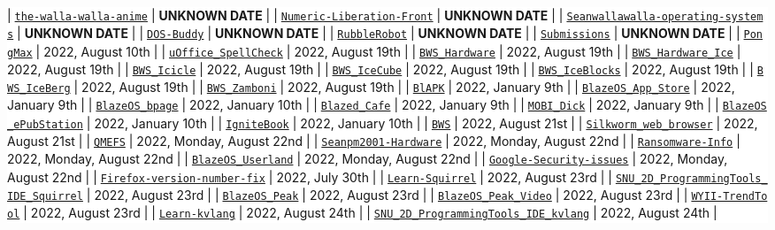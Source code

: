 | [`the-walla-walla-anime`](https://github.com/seanpm2001/the-walla-walla-anime/) | **UNKNOWN DATE** |
| [`Numeric-Liberation-Front`](https://github.com/seanpm2001/Numeric-Liberation-Front/) | **UNKNOWN DATE** |
| [`Seanwallawalla-operating-systems`](https://github.com/seanpm2001/Seanwallawalla-operating-systems/) | **UNKNOWN DATE** |
| [`DOS-Buddy`](https://github.com/seanpm2001/DOS-Buddy/) | **UNKNOWN DATE** |
| [`RubbleRobot`](https://github.com/seanpm2001/RubbleRobot/) | **UNKNOWN DATE** |
| [`Submissions`](https://github.com/seanpm2001/Submissions/) | **UNKNOWN DATE** |
| [`PongMax`](https://github.com/seanpm2001/PongMax/) | 2022, August 10th |
| [`uOffice_SpellCheck`](https://github.com/seanpm2001/uOffice_SpellCheck/) | 2022, August 19th |
| [`BWS_Hardware`](https://github.com/seanpm2001/BWS_Hardware/) | 2022, August 19th |
| [`BWS_Hardware_Ice`](https://github.com/seanpm2001/BWS_Hardware_Ice/) | 2022, August 19th |
| [`BWS_Icicle`](https://github.com/seanpm2001/BWS_Icicle/) | 2022, August 19th |
| [`BWS_IceCube`](https://github.com/seanpm2001/BWS_IceCube/) | 2022, August 19th |
| [`BWS_IceBlocks`](https://github.com/seanpm2001/BWS_IceBlocks/) | 2022, August 19th |
| [`BWS_IceBerg`](https://github.com/seanpm2001/BWS_IceBerg/) | 2022, August 19th |
| [`BWS_Zamboni`](https://github.com/seanpm2001/BWS_Zamboni/) | 2022, August 19th |
| [`BlAPK`](https://github.com/seanpm2001/BlAPK/) | 2022, January 9th |
| [`BlazeOS_App_Store`](https://github.com/seanpm2001/BlazeOS_App_Store/) | 2022, January 9th |
| [`BlazeOS_bpage`](https://github.com/seanpm2001/BlazeOS_bpage/) | 2022, January 10th |
| [`Blazed_Cafe`](https://github.com/seanpm2001/Blazed_Cafe/) | 2022, January 9th |
| [`MOBI_Dick`](https://github.com/seanpm2001/Mobi_Dick/) | 2022, January 9th |
| [`BlazeOS_ePubStation`](https://github.com/seanpm2001/BlazeOS_ePubStation/) | 2022, January 10th |
| [`IgniteBook`](https://github.com/seanpm2001/IgniteBook/) | 2022, January 10th |
| [`BWS`](https://github.com/seanpm2001/BWS/) | 2022, August 21st |
| [`Silkworm_web_browser`](https://github.com/seanpm2001/Silkworm_web_browser/) | 2022, August 21st |
| [`QMEFS`](https://github.com/seanpm2001/QMEFS/) | 2022, Monday, August 22nd |
| [`Seanpm2001-Hardware`](https://github.com/seanpm2001/Seanpm2001-Hardware/) | 2022, Monday, August 22nd |
| [`Ransomware-Info`](https://github.com/seanpm2001/Ransomware-Info/) | 2022, Monday, August 22nd |
| [`BlazeOS_Userland`](https://github.com/seanpm2001/BlazeOS_Userland) | 2022, Monday, August 22nd |
| [`Google-Security-issues`](https://github.com/seanpm2001/Google-security-issues/) | 2022, Monday, August 22nd |
| [`Firefox-version-number-fix`](https://github.com/seanpm2001/Firefox-version-number-fix/) | 2022, July 30th |
| [`Learn-Squirrel`](https://github.com/seanpm2001/Learn-Squirrel/) | 2022, August 23rd |
| [`SNU_2D_ProgrammingTools_IDE_Squirrel`](https://github.com/seanpm2001/SNU_2D_ProgrammingTools_IDE_Squirrel/) | 2022, August 23rd |
| [`BlazeOS_Peak`](https://github.com/seanpm2001/BlazeOS_Peak/) | 2022, August 23rd |
| [`BlazeOS_Peak_Video`](https://github.com/seanpm2001/BlazeOS_Peak_Video/) | 2022, August 23rd |
| [`WYII-TrendTool`](https://github.com/seanpm2001/WYII-TrendTool/) | 2022, August 23rd |
| [`Learn-kvlang`](https://github.com/seanpm2001/Learn-kvlang/) | 2022, August 24th |
| [`SNU_2D_ProgrammingTools_IDE_kvlang`](https://github.com/seanpm2001/SNU_2D_ProgrammingTools_IDE_kvlang/) | 2022, August 24th |